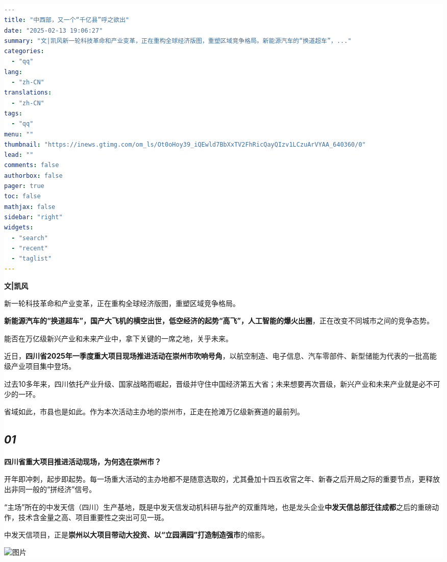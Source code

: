 ```yaml
---
title: "中西部，又一个“千亿县”呼之欲出"
date: "2025-02-13 19:06:27"
summary: "文|凯风新一轮科技革命和产业变革，正在重构全球经济版图，重塑区域竞争格局。新能源汽车的“换道超车”，..."
categories:
  - "qq"
lang:
  - "zh-CN"
translations:
  - "zh-CN"
tags:
  - "qq"
menu: ""
thumbnail: "https://inews.gtimg.com/om_ls/Ot0oHoy39_iQEwld7BbXxTV2FhRicQayQIzv1LCzuArVYAA_640360/0"
lead: ""
comments: false
authorbox: false
pager: true
toc: false
mathjax: false
sidebar: "right"
widgets:
  - "search"
  - "recent"
  - "taglist"
---
```


**文|凯风**

新一轮科技革命和产业变革，正在重构全球经济版图，重塑区域竞争格局。

**新能源汽车的“换道超车”，国产大飞机的横空出世，低空经济的起势“高飞”，人工智能的爆火出圈**，正在改变不同城市之间的竞争态势。

能否在万亿级新兴产业和未来产业中，拿下关键的一席之地，关乎未来。

近日，**四川省2025年一季度重大项目现场推进活动在崇州市吹响号角**，以航空制造、电子信息、汽车零部件、新型储能为代表的一批高能级产业项目集中登场。

过去10多年来，四川依托产业升级、国家战略而崛起，晋级并守住中国经济第五大省；未来想要再次晋级，新兴产业和未来产业就是必不可少的一环。

省域如此，市县也是如此。作为本次活动主办地的崇州市，正走在抢滩万亿级新赛道的最前列。

***01***
--------

**四川省重大项目推进活动现场，为何选在崇州市？**

开年即冲刺，起步即起势。每一场重大活动的主办地都不是随意选取的，尤其叠加十四五收官之年、新春之后开局之际的重要节点，更释放出非同一般的“拼经济”信号。

“主场”所在的中发天信（四川）生产基地，既是中发天信发动机科研与批产的双重阵地，也是龙头企业**中发天信总部迁往成都**之后的重磅动作，技术含金量之高、项目重要性之突出可见一斑。

中发天信项目，正是**崇州以大项目带动大投资、以“立园满园”打造制造强市**的缩影。

![图片](https://inews.gtimg.com/om_bt/O6EDdgJEvz7TV9d-hvVIRIBfplZwlgx_uDemf3dL2R73cAA/641)
